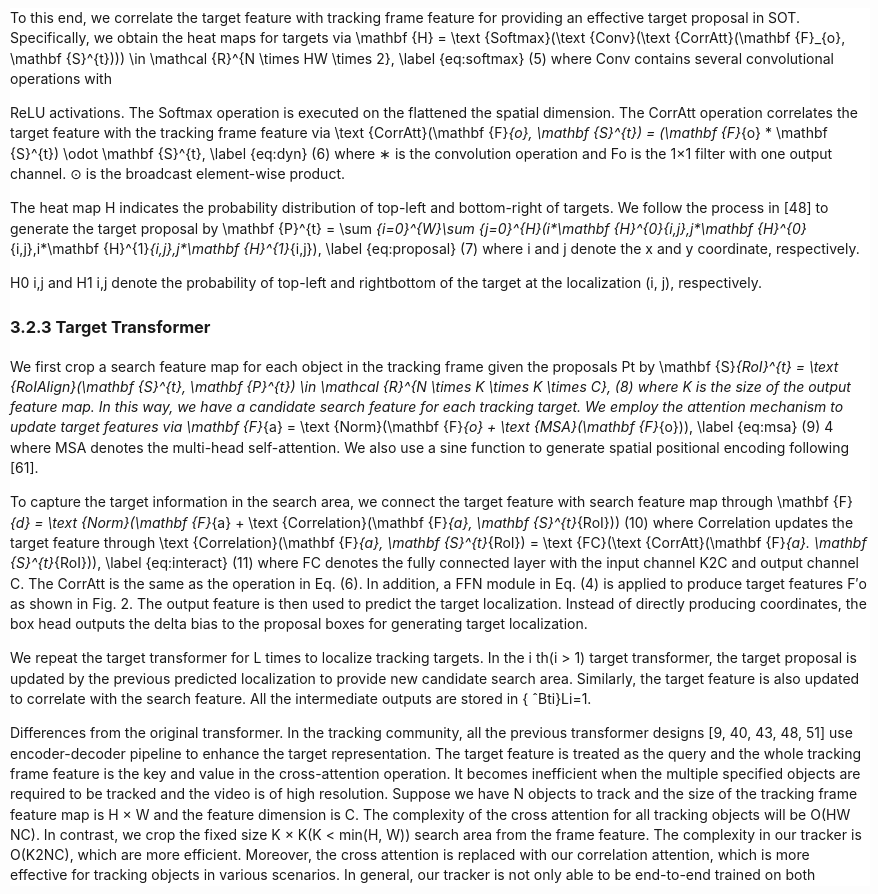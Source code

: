 To this end, we correlate the target feature with tracking frame feature for providing an effective target proposal in SOT. Specifically, we obtain the heat maps for targets via
 \mathbf {H} = \text {Softmax}(\text {Conv}(\text {CorrAtt}(\mathbf {F}_{o}, \mathbf {S}^{t}))) \in \mathcal {R}^{N \times HW \times 2}, \label {eq:softmax} (5) where Conv contains several convolutional operations with

ReLU activations. The Softmax operation is executed on the flattened the spatial dimension. The CorrAtt operation correlates the target feature with the tracking frame feature via \text {CorrAtt}(\mathbf {F}_{o}, \mathbf {S}^{t}) = (\mathbf {F}_{o} * \mathbf {S}^{t}) \odot \mathbf {S}^{t}, \label {eq:dyn} (6) where ∗ is the convolution operation and Fo is the 1×1 filter with one output channel. ⊙ is the broadcast element-wise product.

The heat map H indicates the probability distribution of top-left and bottom-right of targets. We follow the process in [48] to generate the target proposal by \mathbf {P}^{t} = \sum _{i=0}^{W}\sum _{j=0}^{H}(i*\mathbf {H}^{0}_{i,j},j*\mathbf {H}^{0}_{i,j},i*\mathbf {H}^{1}_{i,j},j*\mathbf {H}^{1}_{i,j}), \label {eq:proposal} (7) where i and j denote the x and y coordinate, respectively.

H0 i,j and H1 i,j denote the probability of top-left and rightbottom of the target at the localization (i, j), respectively.

### 3.2.3 Target Transformer
We first crop a search feature map for each object in the tracking frame given the proposals Pt by \mathbf {S}_{RoI}^{t} = \text {RoIAlign}(\mathbf {S}^{t}, \mathbf {P}^{t}) \in \mathcal {R}^{N \times K \times K \times C}, (8) where K is the size of the output feature map. In this way, we have a candidate search feature for each tracking target. We employ the attention mechanism to update target features via \mathbf {F}_{a} = \text {Norm}(\mathbf {F}_{o} + \text {MSA}(\mathbf {F}_{o})), \label {eq:msa} (9) 4 where MSA denotes the multi-head self-attention. We also use a sine function to generate spatial positional encoding following [61].

To capture the target information in the search area, we connect the target feature with search feature map through \mathbf {F}_{d} = \text {Norm}(\mathbf {F}_{a} + \text {Correlation}(\mathbf {F}_{a}, \mathbf {S}^{t}_{RoI})) (10) where Correlation updates the target feature through \text {Correlation}(\mathbf {F}_{a}, \mathbf {S}^{t}_{RoI}) = \text {FC}(\text {CorrAtt}(\mathbf {F}_{a}. \mathbf {S}^{t}_{RoI})), \label {eq:interact} (11) where FC denotes the fully connected layer with the input channel K2C and output channel C. The CorrAtt is the same as the operation in Eq. (6). In addition, a FFN module in Eq. (4) is applied to produce target features F′o as shown in Fig. 2. The output feature is then used to predict the target localization. Instead of directly producing coordinates, the box head outputs the delta bias to the proposal boxes for generating target localization.

We repeat the target transformer for L times to localize tracking targets. In the i th(i > 1) target transformer, the target proposal is updated by the previous predicted localization to provide new candidate search area. Similarly, the target feature is also updated to correlate with the search feature. All the intermediate outputs are stored in { ˆBti}Li=1.

Differences from the original transformer. In the tracking community, all the previous transformer designs [9, 40, 43, 48, 51] use encoder-decoder pipeline to enhance the target representation. The target feature is treated as the query and the whole tracking frame feature is the key and value in the cross-attention operation. It becomes inefficient when the multiple specified objects are required to be tracked and the video is of high resolution. Suppose we have N objects to track and the size of the tracking frame feature map is H × W and the feature dimension is C. The complexity of the cross attention for all tracking objects will be O(HW NC). In contrast, we crop the fixed size K × K(K < min(H, W)) search area from the frame feature. The complexity in our tracker is O(K2NC), which are more efficient. Moreover, the cross attention is replaced with our correlation attention, which is more effective for tracking objects in various scenarios. In general, our tracker is not only able to be end-to-end trained on both
